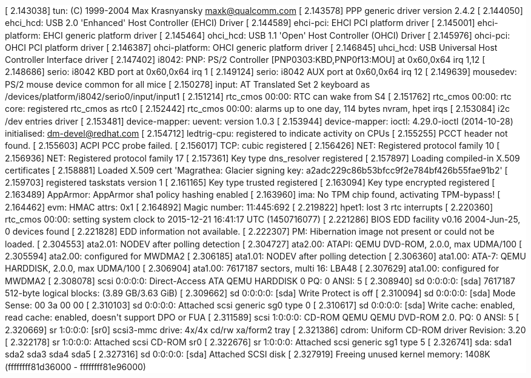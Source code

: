 [    2.143038] tun: (C) 1999-2004 Max Krasnyansky <maxk@qualcomm.com>
[    2.143578] PPP generic driver version 2.4.2
[    2.144050] ehci_hcd: USB 2.0 'Enhanced' Host Controller (EHCI) Driver
[    2.144589] ehci-pci: EHCI PCI platform driver
[    2.145001] ehci-platform: EHCI generic platform driver
[    2.145464] ohci_hcd: USB 1.1 'Open' Host Controller (OHCI) Driver
[    2.145976] ohci-pci: OHCI PCI platform driver
[    2.146387] ohci-platform: OHCI generic platform driver
[    2.146845] uhci_hcd: USB Universal Host Controller Interface driver
[    2.147402] i8042: PNP: PS/2 Controller [PNP0303:KBD,PNP0f13:MOU] at 0x60,0x64 irq 1,12
[    2.148686] serio: i8042 KBD port at 0x60,0x64 irq 1
[    2.149124] serio: i8042 AUX port at 0x60,0x64 irq 12
[    2.149639] mousedev: PS/2 mouse device common for all mice
[    2.150278] input: AT Translated Set 2 keyboard as /devices/platform/i8042/serio0/input/input1
[    2.151214] rtc_cmos 00:00: RTC can wake from S4
[    2.151762] rtc_cmos 00:00: rtc core: registered rtc_cmos as rtc0
[    2.152442] rtc_cmos 00:00: alarms up to one day, 114 bytes nvram, hpet irqs
[    2.153084] i2c /dev entries driver
[    2.153481] device-mapper: uevent: version 1.0.3
[    2.153944] device-mapper: ioctl: 4.29.0-ioctl (2014-10-28) initialised: dm-devel@redhat.com
[    2.154712] ledtrig-cpu: registered to indicate activity on CPUs
[    2.155255] PCCT header not found.
[    2.155603] ACPI PCC probe failed.
[    2.156017] TCP: cubic registered
[    2.156426] NET: Registered protocol family 10
[    2.156936] NET: Registered protocol family 17
[    2.157361] Key type dns_resolver registered
[    2.157897] Loading compiled-in X.509 certificates
[    2.158881] Loaded X.509 cert 'Magrathea: Glacier signing key: a2adc229c86b53bfcc9f2e784bf426b55fae91b2'
[    2.159703] registered taskstats version 1
[    2.161165] Key type trusted registered
[    2.163094] Key type encrypted registered
[    2.163489] AppArmor: AppArmor sha1 policy hashing enabled
[    2.163960] ima: No TPM chip found, activating TPM-bypass!
[    2.164462] evm: HMAC attrs: 0x1
[    2.164892]   Magic number: 11:445:692
[    2.219822] hpet1: lost 3 rtc interrupts
[    2.220360] rtc_cmos 00:00: setting system clock to 2015-12-21 16:41:17 UTC (1450716077)
[    2.221286] BIOS EDD facility v0.16 2004-Jun-25, 0 devices found
[    2.221828] EDD information not available.
[    2.222307] PM: Hibernation image not present or could not be loaded.
[    2.304553] ata2.01: NODEV after polling detection
[    2.304727] ata2.00: ATAPI: QEMU DVD-ROM, 2.0.0, max UDMA/100
[    2.305594] ata2.00: configured for MWDMA2
[    2.306185] ata1.01: NODEV after polling detection
[    2.306360] ata1.00: ATA-7: QEMU HARDDISK, 2.0.0, max UDMA/100
[    2.306904] ata1.00: 7617187 sectors, multi 16: LBA48 
[    2.307629] ata1.00: configured for MWDMA2
[    2.308078] scsi 0:0:0:0: Direct-Access     ATA      QEMU HARDDISK    0    PQ: 0 ANSI: 5
[    2.308940] sd 0:0:0:0: [sda] 7617187 512-byte logical blocks: (3.89 GB/3.63 GiB)
[    2.309662] sd 0:0:0:0: [sda] Write Protect is off
[    2.310094] sd 0:0:0:0: [sda] Mode Sense: 00 3a 00 00
[    2.310103] sd 0:0:0:0: Attached scsi generic sg0 type 0
[    2.310617] sd 0:0:0:0: [sda] Write cache: enabled, read cache: enabled, doesn't support DPO or FUA
[    2.311589] scsi 1:0:0:0: CD-ROM            QEMU     QEMU DVD-ROM     2.0. PQ: 0 ANSI: 5
[    2.320669] sr 1:0:0:0: [sr0] scsi3-mmc drive: 4x/4x cd/rw xa/form2 tray
[    2.321386] cdrom: Uniform CD-ROM driver Revision: 3.20
[    2.322178] sr 1:0:0:0: Attached scsi CD-ROM sr0
[    2.322676] sr 1:0:0:0: Attached scsi generic sg1 type 5
[    2.326741]  sda: sda1 sda2 sda3 sda4 sda5
[    2.327316] sd 0:0:0:0: [sda] Attached SCSI disk
[    2.327919] Freeing unused kernel memory: 1408K (ffffffff81d36000 - ffffffff81e96000)